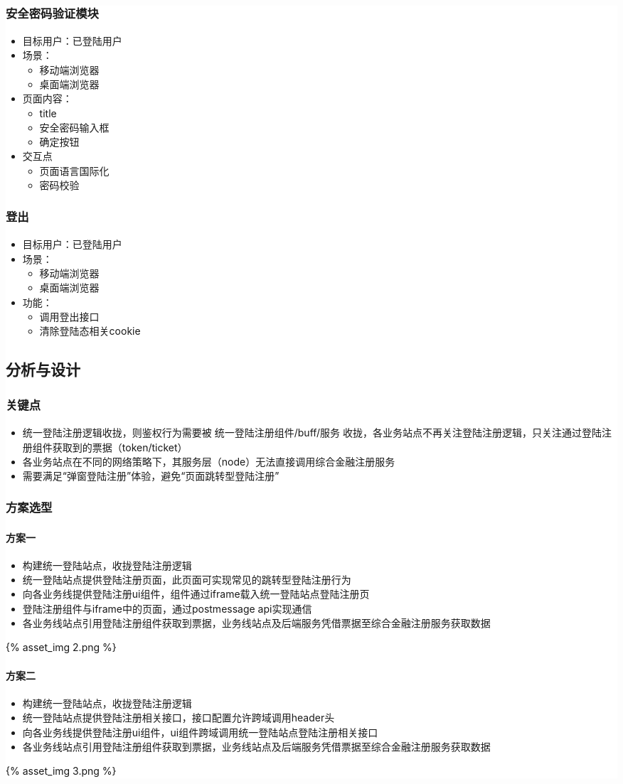 ### 安全密码验证模块

- 目标用户：已登陆用户
- 场景：
  - 移动端浏览器
  - 桌面端浏览器
- 页面内容：
  - title
  - 安全密码输入框
  - 确定按钮
- 交互点
  - 页面语言国际化
  - 密码校验

### 登出

- 目标用户：已登陆用户
- 场景：
  - 移动端浏览器
  - 桌面端浏览器
- 功能：
  - 调用登出接口
  - 清除登陆态相关cookie

## 分析与设计

### 关键点

- 统一登陆注册逻辑收拢，则鉴权行为需要被 统一登陆注册组件/buff/服务 收拢，各业务站点不再关注登陆注册逻辑，只关注通过登陆注册组件获取到的票据（token/ticket）
- 各业务站点在不同的网络策略下，其服务层（node）无法直接调用综合金融注册服务
- 需要满足“弹窗登陆注册”体验，避免“页面跳转型登陆注册”

### 方案选型

#### 方案一

- 构建统一登陆站点，收拢登陆注册逻辑
- 统一登陆站点提供登陆注册页面，此页面可实现常见的跳转型登陆注册行为
- 向各业务线提供登陆注册ui组件，组件通过iframe载入统一登陆站点登陆注册页
- 登陆注册组件与iframe中的页面，通过postmessage api实现通信
- 各业务线站点引用登陆注册组件获取到票据，业务线站点及后端服务凭借票据至综合金融注册服务获取数据

{% asset_img 2.png %}

#### 方案二

- 构建统一登陆站点，收拢登陆注册逻辑
- 统一登陆站点提供登陆注册相关接口，接口配置允许跨域调用header头
- 向各业务线提供登陆注册ui组件，ui组件跨域调用统一登陆站点登陆注册相关接口
- 各业务线站点引用登陆注册组件获取到票据，业务线站点及后端服务凭借票据至综合金融注册服务获取数据

{% asset_img 3.png %}
